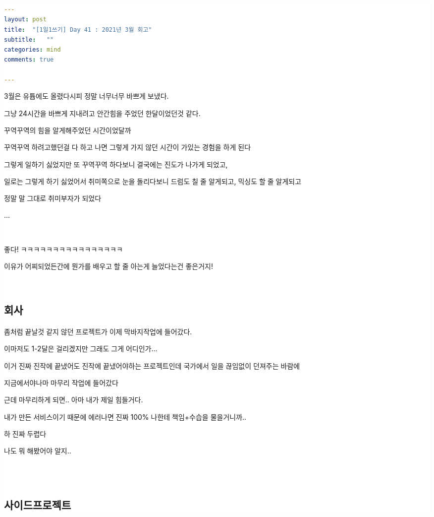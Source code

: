 ```yaml
---
layout: post
title:  "[1일1쓰기] Day 41 : 2021년 3월 회고"
subtitle:   ""
categories: mind
comments: true

---
```






3월은 유튭에도 올렸다시피 정말 너무너무 바쁘게 보냈다.

그냥 24시간을 바쁘게 지내려고 안간힘을 주었던 한달이었던것 같다.

꾸역꾸역의 힘을 알게해주었던 시간이었달까

꾸역꾸역 하려고했던걸 다 하고 나면 그렇게 가지 않던 시간이 가있는 경험을 하게 된다

그렇게 일하기 싫었지만 또 꾸역꾸역 하다보니 결국에는 진도가 나가게 되었고,

일로는 그렇게 하기 싫었어서 취미쪽으로 눈을 돌리다보니 드럼도 칠 줄 알게되고, 믹싱도 할 줄 알게되고

정말 말 그대로 취미부자가 되었다

...

<br>

좋다! ㅋㅋㅋㅋㅋㅋㅋㅋㅋㅋㅋㅋㅋㅋㅋㅋ

이유가 어찌되었든간에 뭔가를 배우고 할 줄 아는게 늘었다는건 좋은거지!

<br>

## 회사

좀처럼 끝날것 같지 않던 프로젝트가 이제 막바지작업에 들어갔다.

이마저도 1-2달은 걸리겠지만 그래도 그게 어디인가...

이거 진짜 진작에 끝냈어도 진작에 끝냈어야하는 프로젝트인데 국가에서 일을 끊임없이 던져주는 바람에

지금에서야나마 마무리 작업에 들어갔다

근데 마무리하게 되면.. 아마 내가 제일 힘들거다.

내가 만든 서비스이기 때문에 에러나면 진짜 100% 나한테 책임+수습을 물을거니까..

하 진짜 두렵다 

나도 뭐 해봤어야 알지.. 

<br>

<br>

## 사이드프로젝트
